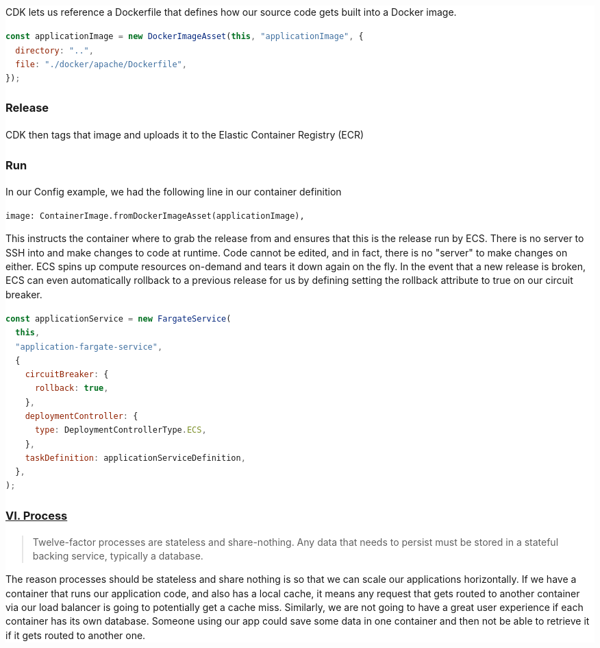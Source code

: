 CDK lets us reference a Dockerfile that defines how our source code gets built into a Docker image.

```javascript
const applicationImage = new DockerImageAsset(this, "applicationImage", {
  directory: "..",
  file: "./docker/apache/Dockerfile",
});
```

### Release

CDK then tags that image and uploads it to the Elastic Container Registry (ECR)

### Run

In our Config example, we had the following line in our container definition

    image: ContainerImage.fromDockerImageAsset(applicationImage),

This instructs the container where to grab the release from and ensures that this is the release run by ECS. There
is no server to SSH into and make changes to code at runtime. Code cannot be edited, and in fact, there is no
"server" to make changes on either. ECS spins up compute resources on-demand and tears it down again on the fly. In
the event that a new release is broken, ECS can even automatically rollback to a previous release for us by defining
setting the rollback attribute to true on our circuit breaker.

```javascript
const applicationService = new FargateService(
  this,
  "application-fargate-service",
  {
    circuitBreaker: {
      rollback: true,
    },
    deploymentController: {
      type: DeploymentControllerType.ECS,
    },
    taskDefinition: applicationServiceDefinition,
  },
);
```

### [VI. Process](https://12factor.net/processes)

> Twelve-factor processes are stateless and share-nothing. Any data that needs to persist must be stored in a
> stateful backing service, typically a database.

The reason processes should be stateless and share nothing is so that we can scale our applications horizontally. If
we have a container that runs our application code, and also has a local cache, it means any request that gets
routed to another container via our load balancer is going to potentially get a cache miss. Similarly, we are not
going to have a great user experience if each container has its own database. Someone using our app could save some
data in one container and then not be able to retrieve it if it gets routed to another one.

